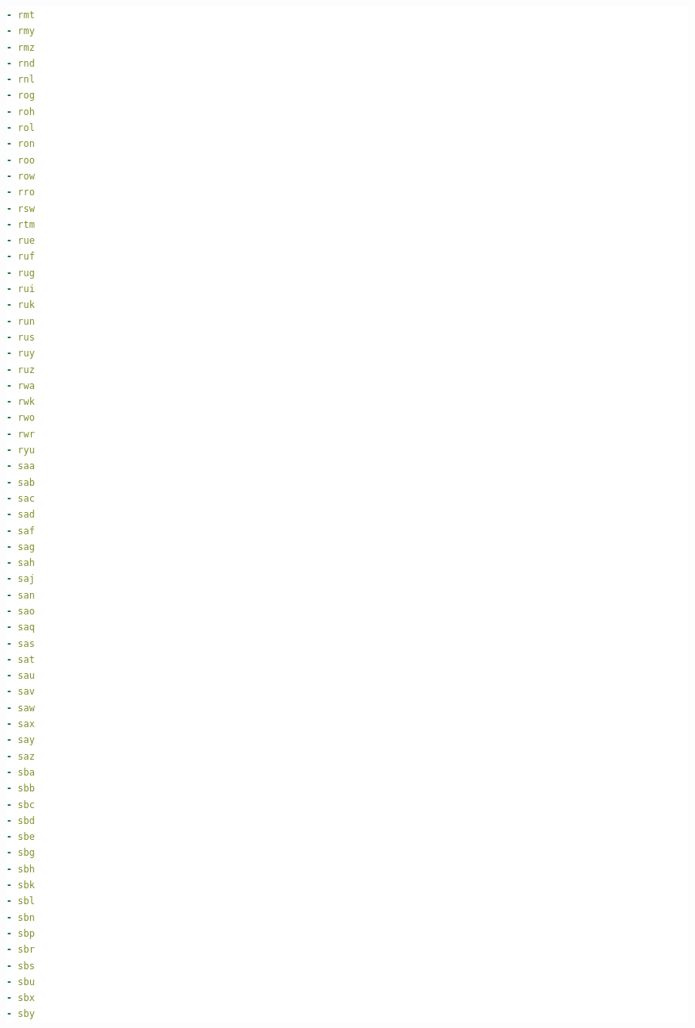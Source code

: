 ```yaml
- rmt
- rmy
- rmz
- rnd
- rnl
- rog
- roh
- rol
- ron
- roo
- row
- rro
- rsw
- rtm
- rue
- ruf
- rug
- rui
- ruk
- run
- rus
- ruy
- ruz
- rwa
- rwk
- rwo
- rwr
- ryu
- saa
- sab
- sac
- sad
- saf
- sag
- sah
- saj
- san
- sao
- saq
- sas
- sat
- sau
- sav
- saw
- sax
- say
- saz
- sba
- sbb
- sbc
- sbd
- sbe
- sbg
- sbh
- sbk
- sbl
- sbn
- sbp
- sbr
- sbs
- sbu
- sbx
- sby
```